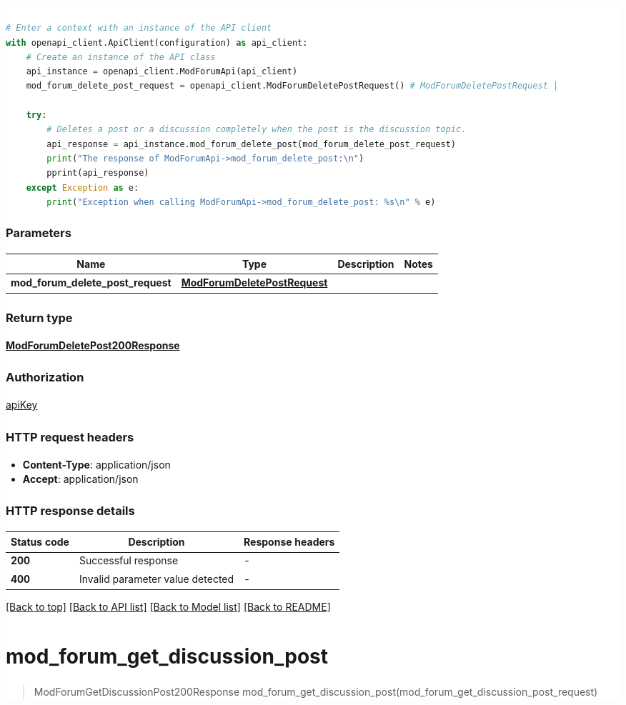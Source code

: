 ```python

# Enter a context with an instance of the API client
with openapi_client.ApiClient(configuration) as api_client:
    # Create an instance of the API class
    api_instance = openapi_client.ModForumApi(api_client)
    mod_forum_delete_post_request = openapi_client.ModForumDeletePostRequest() # ModForumDeletePostRequest | 

    try:
        # Deletes a post or a discussion completely when the post is the discussion topic.
        api_response = api_instance.mod_forum_delete_post(mod_forum_delete_post_request)
        print("The response of ModForumApi->mod_forum_delete_post:\n")
        pprint(api_response)
    except Exception as e:
        print("Exception when calling ModForumApi->mod_forum_delete_post: %s\n" % e)
```



### Parameters


Name | Type | Description  | Notes
------------- | ------------- | ------------- | -------------
 **mod_forum_delete_post_request** | [**ModForumDeletePostRequest**](ModForumDeletePostRequest.md)|  | 

### Return type

[**ModForumDeletePost200Response**](ModForumDeletePost200Response.md)

### Authorization

[apiKey](../README.md#apiKey)

### HTTP request headers

 - **Content-Type**: application/json
 - **Accept**: application/json

### HTTP response details

| Status code | Description | Response headers |
|-------------|-------------|------------------|
**200** | Successful response |  -  |
**400** | Invalid parameter value detected |  -  |

[[Back to top]](#) [[Back to API list]](../README.md#documentation-for-api-endpoints) [[Back to Model list]](../README.md#documentation-for-models) [[Back to README]](../README.md)

# **mod_forum_get_discussion_post**
> ModForumGetDiscussionPost200Response mod_forum_get_discussion_post(mod_forum_get_discussion_post_request)
